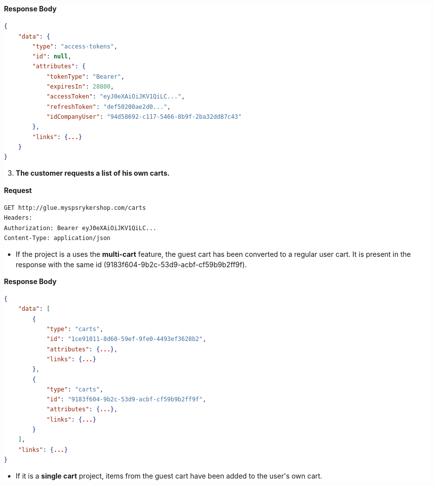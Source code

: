 **Response Body**
```json
{
    "data": {
        "type": "access-tokens",
        "id": null,
        "attributes": {
            "tokenType": "Bearer",
            "expiresIn": 28800,
            "accessToken": "eyJ0eXAiOiJKV1QiLC...",
            "refreshToken": "def50200ae2d0...",
            "idCompanyUser": "94d58692-c117-5466-8b9f-2ba32dd87c43"
        },
        "links": {...}
    }
}
```

3. **The customer requests a list of his own carts.**

**Request**
```
GET http://glue.myspsrykershop.com/carts
Headers:
Authorization: Bearer eyJ0eXAiOiJKV1QiLC...
Content-Type: application/json
```
* If the project is a uses the **multi-cart** feature, the guest cart has been converted to a regular user cart. It is present in the response with the same id (9183f604-9b2c-53d9-acbf-cf59b9b2ff9f).

**Response Body**
```json
{
    "data": [
        {
            "type": "carts",
            "id": "1ce91011-8d60-59ef-9fe0-4493ef3628b2",
            "attributes": {...},
            "links": {...}
        },
        {
            "type": "carts",
            "id": "9183f604-9b2c-53d9-acbf-cf59b9b2ff9f",
            "attributes": {...},
            "links": {...}
        }
    ],
    "links": {...}
}
```

* If it is a **single cart** project, items from the guest cart have been added to the user's own cart.
